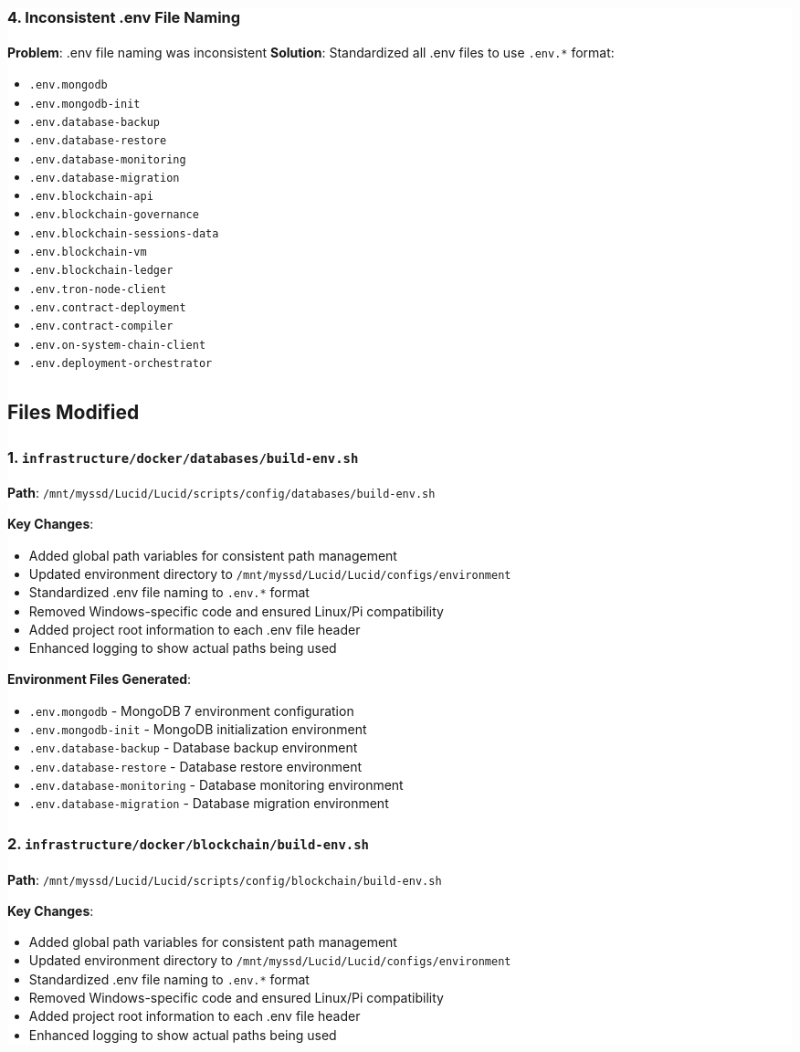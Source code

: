 ### 4. Inconsistent .env File Naming
**Problem**: .env file naming was inconsistent
**Solution**: Standardized all .env files to use `.env.*` format:
- `.env.mongodb`
- `.env.mongodb-init`
- `.env.database-backup`
- `.env.database-restore`
- `.env.database-monitoring`
- `.env.database-migration`
- `.env.blockchain-api`
- `.env.blockchain-governance`
- `.env.blockchain-sessions-data`
- `.env.blockchain-vm`
- `.env.blockchain-ledger`
- `.env.tron-node-client`
- `.env.contract-deployment`
- `.env.contract-compiler`
- `.env.on-system-chain-client`
- `.env.deployment-orchestrator`

## Files Modified

### 1. `infrastructure/docker/databases/build-env.sh`
**Path**: `/mnt/myssd/Lucid/Lucid/scripts/config/databases/build-env.sh`

**Key Changes**:
- Added global path variables for consistent path management
- Updated environment directory to `/mnt/myssd/Lucid/Lucid/configs/environment`
- Standardized .env file naming to `.env.*` format
- Removed Windows-specific code and ensured Linux/Pi compatibility
- Added project root information to each .env file header
- Enhanced logging to show actual paths being used

**Environment Files Generated**:
- `.env.mongodb` - MongoDB 7 environment configuration
- `.env.mongodb-init` - MongoDB initialization environment
- `.env.database-backup` - Database backup environment
- `.env.database-restore` - Database restore environment
- `.env.database-monitoring` - Database monitoring environment
- `.env.database-migration` - Database migration environment

### 2. `infrastructure/docker/blockchain/build-env.sh`
**Path**: `/mnt/myssd/Lucid/Lucid/scripts/config/blockchain/build-env.sh`

**Key Changes**:
- Added global path variables for consistent path management
- Updated environment directory to `/mnt/myssd/Lucid/Lucid/configs/environment`
- Standardized .env file naming to `.env.*` format
- Removed Windows-specific code and ensured Linux/Pi compatibility
- Added project root information to each .env file header
- Enhanced logging to show actual paths being used
